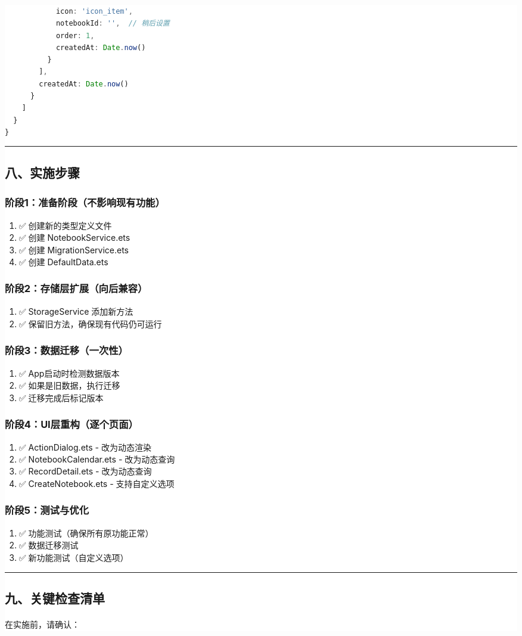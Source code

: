 ```typescript
            icon: 'icon_item',
            notebookId: '',  // 稍后设置
            order: 1,
            createdAt: Date.now()
          }
        ],
        createdAt: Date.now()
      }
    ]
  }
}
```

---

## 八、实施步骤

### 阶段1：准备阶段（不影响现有功能）
1. ✅ 创建新的类型定义文件
2. ✅ 创建 NotebookService.ets
3. ✅ 创建 MigrationService.ets
4. ✅ 创建 DefaultData.ets

### 阶段2：存储层扩展（向后兼容）
1. ✅ StorageService 添加新方法
2. ✅ 保留旧方法，确保现有代码仍可运行

### 阶段3：数据迁移（一次性）
1. ✅ App启动时检测数据版本
2. ✅ 如果是旧数据，执行迁移
3. ✅ 迁移完成后标记版本

### 阶段4：UI层重构（逐个页面）
1. ✅ ActionDialog.ets - 改为动态渲染
2. ✅ NotebookCalendar.ets - 改为动态查询
3. ✅ RecordDetail.ets - 改为动态查询
4. ✅ CreateNotebook.ets - 支持自定义选项

### 阶段5：测试与优化
1. ✅ 功能测试（确保所有原功能正常）
2. ✅ 数据迁移测试
3. ✅ 新功能测试（自定义选项）

---

## 九、关键检查清单

在实施前，请确认：
